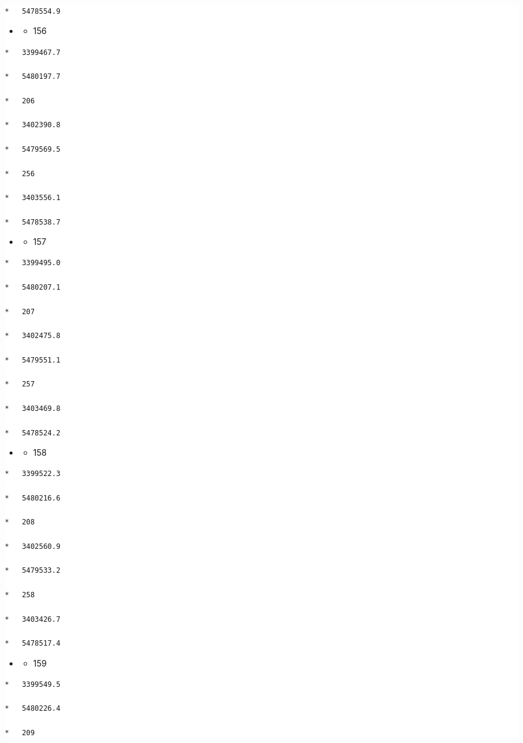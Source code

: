     *   5478554.9


*    *   156

    *   3399467.7

    *   5480197.7

    *   206

    *   3402390.8

    *   5479569.5

    *   256

    *   3403556.1

    *   5478538.7


*    *   157

    *   3399495.0

    *   5480207.1

    *   207

    *   3402475.8

    *   5479551.1

    *   257

    *   3403469.8

    *   5478524.2


*    *   158

    *   3399522.3

    *   5480216.6

    *   208

    *   3402560.9

    *   5479533.2

    *   258

    *   3403426.7

    *   5478517.4


*    *   159

    *   3399549.5

    *   5480226.4

    *   209
